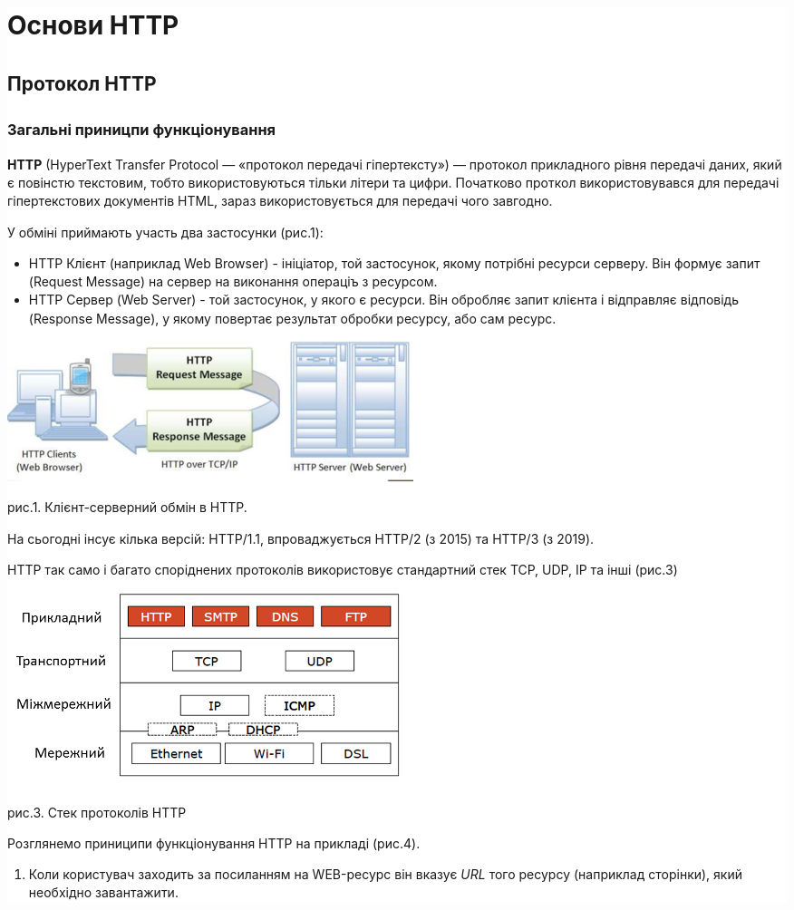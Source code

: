 # Основи HTTP

## Протокол HTTP 

### Загальні приницпи функціонування

**HTTP** (HyperText Transfer Protocol — «протокол передачі гіпертексту») — протокол прикладного рівня передачі даних, який є повінстю текстовим, тобто використовуються тільки літери та цифри. Початково проткол використовувався для передачі гіпертекстових документів HTML, зараз використовується для передачі чого завгодно. 

У обміні приймають участь два застосунки (рис.1):

- HTTP Клієнт (наприклад Web Browser) - ініціатор, той застосунок, якому потрібні ресурси серверу. Він формує запит (Request Message) на сервер на виконання операціъ з ресурсом. 
-  HTTP Сервер (Web Server) - той застосунок, у якого є ресурси. Він обробляє запит клієнта і відправляє відповідь (Response Message), у якому повертає результат обробки ресурсу, або сам ресурс. 

![](httpMedia/clientserver.png)

рис.1. Клієнт-серверний обмін в HTTP.

На сьогодні інсує кілька версій: HTTP/1.1, впроваджується HTTP/2 (з 2015) та HTTP/3 (з 2019).

HTTP так само і багато споріднених протоколів використовує стандартний стек TCP, UDP, IP та інші (рис.3)  

![](httpMedia/stack.png)

рис.3. Стек протоколів HTTP

Розглянемо приниципи функціонування HTTP на прикладі (рис.4). 

1) Коли користувач заходить за посиланням на WEB-ресурс він вказує *URL* того ресурсу (наприклад сторінки), який необхідно завантажити. 

